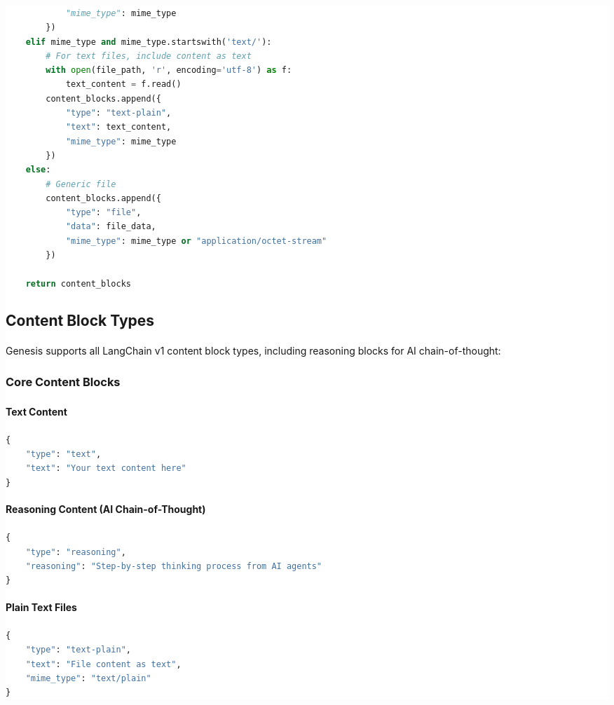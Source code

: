 ```python
            "mime_type": mime_type
        })
    elif mime_type and mime_type.startswith('text/'):
        # For text files, include content as text
        with open(file_path, 'r', encoding='utf-8') as f:
            text_content = f.read()
        content_blocks.append({
            "type": "text-plain",
            "text": text_content,
            "mime_type": mime_type
        })
    else:
        # Generic file
        content_blocks.append({
            "type": "file",
            "data": file_data,
            "mime_type": mime_type or "application/octet-stream"
        })
    
    return content_blocks
```

## Content Block Types

Genesis supports all LangChain v1 content block types, including reasoning blocks for AI chain-of-thought:

### Core Content Blocks

#### Text Content
```python
{
    "type": "text",
    "text": "Your text content here"
}
```

#### Reasoning Content (AI Chain-of-Thought)
```python
{
    "type": "reasoning",
    "reasoning": "Step-by-step thinking process from AI agents"
}
```

#### Plain Text Files
```python
{
    "type": "text-plain", 
    "text": "File content as text",
    "mime_type": "text/plain"
}
```
